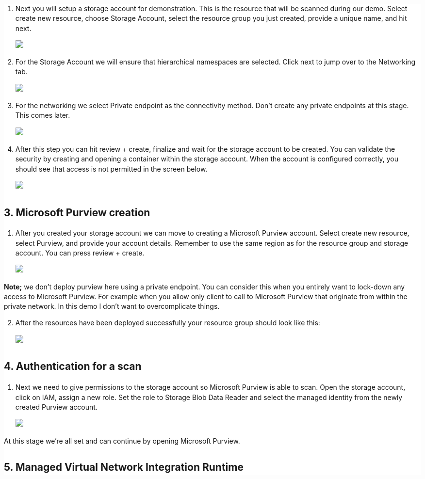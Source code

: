 1. Next you will setup a storage account for demonstration. This is the resource that will be scanned during our demo. Select create new resource, choose Storage Account, select the resource group you just created, provide a unique name, and hit next.

   ![](../images/module12/Step02.png)

2. For the Storage Account we will ensure that hierarchical namespaces are selected. Click next to jump over to the Networking tab.

   ![](../images/module12/Step03.png)

3. For the networking we select Private endpoint as the connectivity method. Don’t create any private endpoints at this stage. This comes later.

   ![](../images/module12/Step04.png)

4. After this step you can hit review + create, finalize and wait for the storage account to be created. You can validate the security by creating and opening a container within the storage account. When the account is configured correctly, you should see that access is not permitted in the screen below.

   ![](../images/module12/Step07.png)

## 3. Microsoft Purview creation

1. After you created your storage account we can move to creating a Microsoft Purview account. Select create new resource, select Purview, and provide your account details. Remember to use the same region as for the resource group and storage account. You can press review + create.

   ![](../images/module12/Step05.png)

**Note;** we don’t deploy purview here using a private endpoint. You can consider this when you entirely want to lock-down any access to Microsoft Purview. For example when you allow only client to call to Microsoft Purview that originate from within the private network. In this demo I don’t want to overcomplicate things.

2. After the resources have been deployed successfully your resource group should look like this:

   ![](../images/module12/Step06.png)

## 4. Authentication for a scan

1. Next we need to give permissions to the storage account so Microsoft Purview is able to scan. Open the storage account, click on IAM, assign a new role. Set the role to Storage Blob Data Reader and select the managed identity from the newly created Purview account.

   ![](../images/module12/Step08.png)

At this stage we’re all set and can continue by opening Microsoft Purview.

## 5. Managed Virtual Network Integration Runtime
